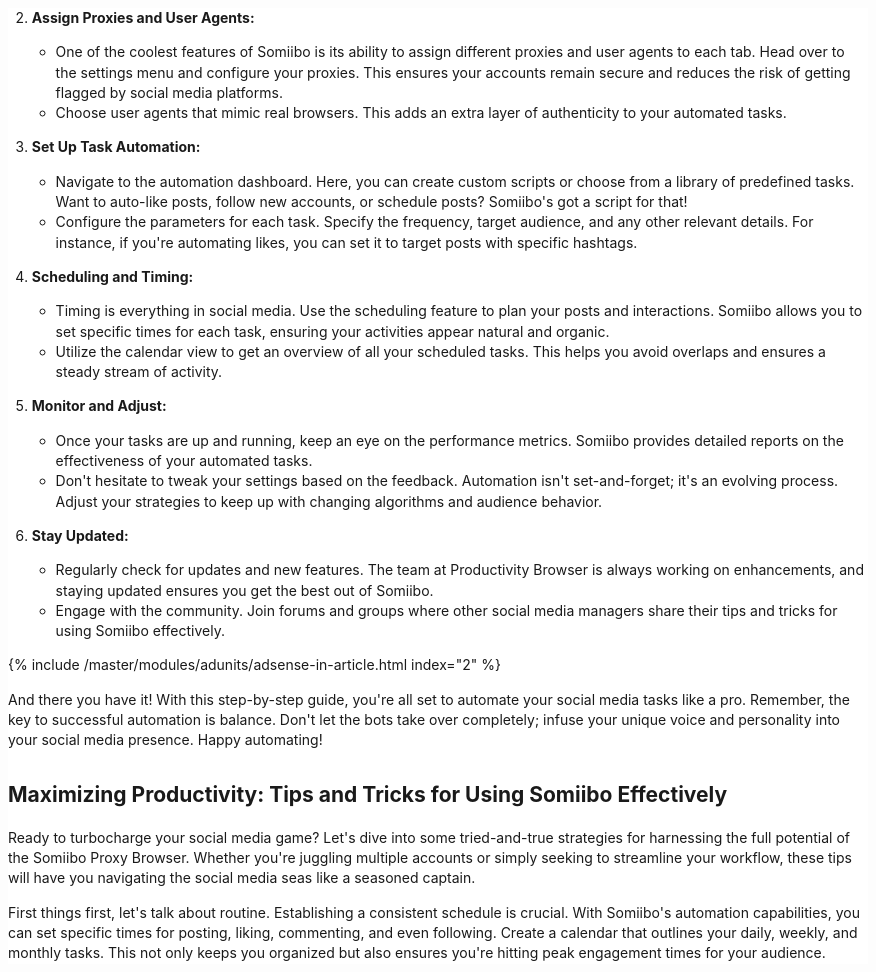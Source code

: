 2. **Assign Proxies and User Agents:**
   - One of the coolest features of Somiibo is its ability to assign different proxies and user agents to each tab. Head over to the settings menu and configure your proxies. This ensures your accounts remain secure and reduces the risk of getting flagged by social media platforms.
   - Choose user agents that mimic real browsers. This adds an extra layer of authenticity to your automated tasks.

3. **Set Up Task Automation:**
   - Navigate to the automation dashboard. Here, you can create custom scripts or choose from a library of predefined tasks. Want to auto-like posts, follow new accounts, or schedule posts? Somiibo's got a script for that!
   - Configure the parameters for each task. Specify the frequency, target audience, and any other relevant details. For instance, if you're automating likes, you can set it to target posts with specific hashtags.

4. **Scheduling and Timing:**
   - Timing is everything in social media. Use the scheduling feature to plan your posts and interactions. Somiibo allows you to set specific times for each task, ensuring your activities appear natural and organic.
   - Utilize the calendar view to get an overview of all your scheduled tasks. This helps you avoid overlaps and ensures a steady stream of activity.

5. **Monitor and Adjust:**
   - Once your tasks are up and running, keep an eye on the performance metrics. Somiibo provides detailed reports on the effectiveness of your automated tasks. 
   - Don't hesitate to tweak your settings based on the feedback. Automation isn't set-and-forget; it's an evolving process. Adjust your strategies to keep up with changing algorithms and audience behavior.

6. **Stay Updated:**
   - Regularly check for updates and new features. The team at Productivity Browser is always working on enhancements, and staying updated ensures you get the best out of Somiibo.
   - Engage with the community. Join forums and groups where other social media managers share their tips and tricks for using Somiibo effectively.

{% include /master/modules/adunits/adsense-in-article.html index="2" %}

And there you have it! With this step-by-step guide, you're all set to automate your social media tasks like a pro. Remember, the key to successful automation is balance. Don't let the bots take over completely; infuse your unique voice and personality into your social media presence. Happy automating!

## Maximizing Productivity: Tips and Tricks for Using Somiibo Effectively

Ready to turbocharge your social media game? Let's dive into some tried-and-true strategies for harnessing the full potential of the Somiibo Proxy Browser. Whether you're juggling multiple accounts or simply seeking to streamline your workflow, these tips will have you navigating the social media seas like a seasoned captain.

First things first, let's talk about routine. Establishing a consistent schedule is crucial. With Somiibo's automation capabilities, you can set specific times for posting, liking, commenting, and even following. Create a calendar that outlines your daily, weekly, and monthly tasks. This not only keeps you organized but also ensures you're hitting peak engagement times for your audience.
